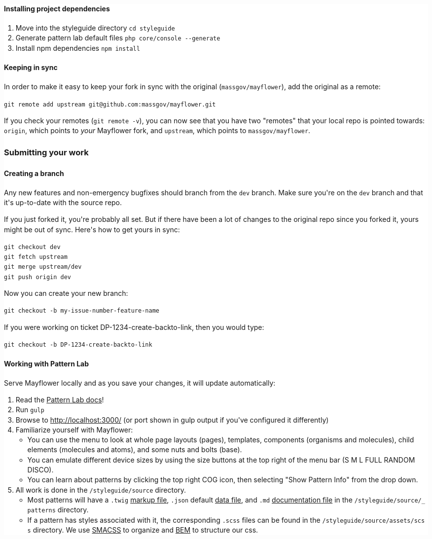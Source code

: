 #### Installing project dependencies

1. Move into the styleguide directory `cd styleguide`
1. Generate pattern lab default files `php core/console --generate`
1. Install npm dependencies `npm install`

#### Keeping in sync

In order to make it easy to keep your fork in sync with the original (`massgov/mayflower`), add the original as a remote:

```
git remote add upstream git@github.com:massgov/mayflower.git
```

If you check your remotes (`git remote -v`), you can now see that you have two "remotes" that your local repo is pointed towards: `origin`, which points to *your* Mayflower fork, and `upstream`, which points to `massgov/mayflower`.

### Submitting your work

#### Creating a branch

Any new features and non-emergency bugfixes should branch from the `dev` branch.  Make sure you're on the `dev`  branch and that it's up-to-date with the source repo. 

If you just forked it, you're probably all set.  But if there have been a lot of changes to the original repo since you forked it, yours might be out of sync. Here's how to get yours in sync:

```
git checkout dev
git fetch upstream
git merge upstream/dev
git push origin dev
```

Now you can create your new branch:

```
git checkout -b my-issue-number-feature-name
```

If you were working on ticket DP-1234-create-backto-link, then you would type:

```
git checkout -b DP-1234-create-backto-link
```

#### Working with Pattern Lab

Serve Mayflower locally and as you save your changes, it will update automatically:

1. Read the [Pattern Lab docs](http://patternlab.io/docs/index.html)!
1. Run `gulp`
1. Browse to [http://localhost:3000/](http://localhost:3000/) (or port shown in gulp output if you've configured it differently)
1. Familiarize yourself with Mayflower:
    - You can use the menu to look at whole page layouts (pages), templates, components (organisms and molecules), child elements (molecules and atoms), and some nuts and bolts (base).
   - You can emulate different device sizes by using the size buttons at the top right of the menu bar (S M L FULL RANDOM DISCO).
   - You can learn about patterns by clicking the top right COG icon, then selecting "Show Pattern Info" from the drop down.
1. All work is done in the `/styleguide/source` directory.
    - Most patterns will have a `.twig` [markup file](https://twig.sensiolabs.org/), `.json` default [data file](http://patternlab.io/docs/data-pattern-specific.html), and `.md` [documentation file](http://patternlab.io/docs/pattern-documenting.html) in the `/styleguide/source/_patterns` directory.
    - If a pattern has styles associated with it, the corresponding `.scss` files can be found in the `/styleguide/source/assets/scss` directory.  We use [SMACSS](https://smacss.com/book/categorizing) to organize and [BEM](http://getbem.com/introduction/) to structure our css.